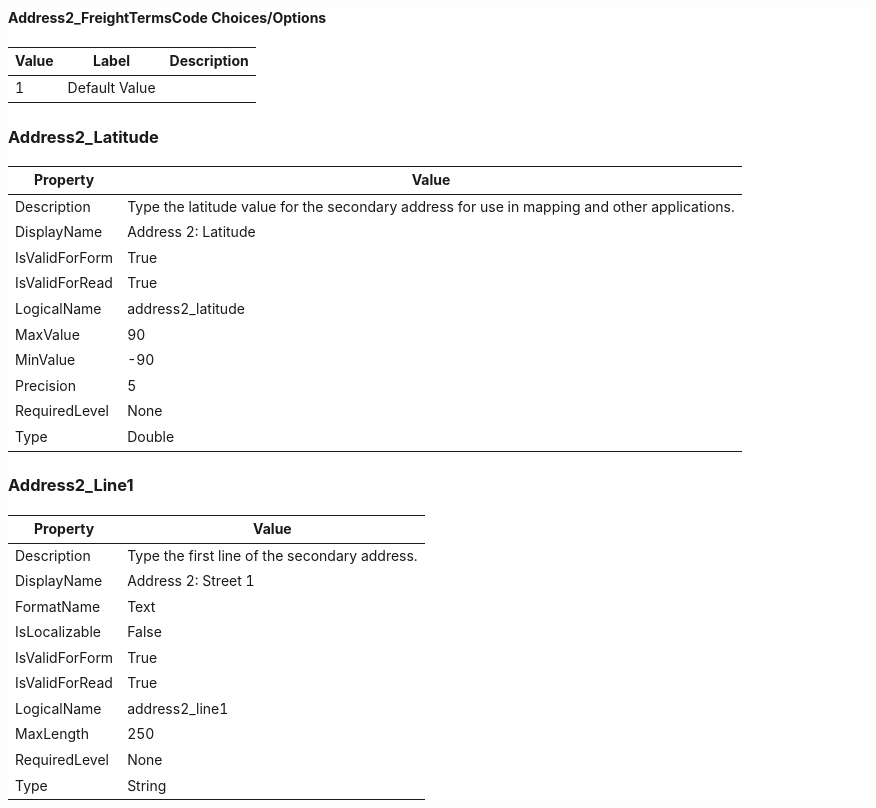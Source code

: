 #### Address2_FreightTermsCode Choices/Options

|Value|Label|Description|
|-----|-----|--------|
|1|Default Value||



### <a name="BKMK_Address2_Latitude"></a> Address2_Latitude

|Property|Value|
|--------|-----|
|Description|Type the latitude value for the secondary address for use in mapping and other applications.|
|DisplayName|Address 2: Latitude|
|IsValidForForm|True|
|IsValidForRead|True|
|LogicalName|address2_latitude|
|MaxValue|90|
|MinValue|-90|
|Precision|5|
|RequiredLevel|None|
|Type|Double|


### <a name="BKMK_Address2_Line1"></a> Address2_Line1

|Property|Value|
|--------|-----|
|Description|Type the first line of the secondary address.|
|DisplayName|Address 2: Street 1|
|FormatName|Text|
|IsLocalizable|False|
|IsValidForForm|True|
|IsValidForRead|True|
|LogicalName|address2_line1|
|MaxLength|250|
|RequiredLevel|None|
|Type|String|
